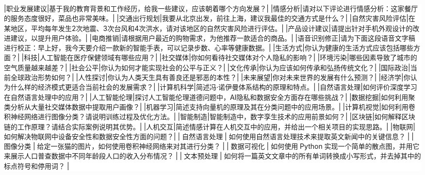 |职业发展建议|基于我的教育背景和工作经历，给我一些建议，应该朝着哪个方向发展？|
|情感分析|请对以下评论进行情感分析：这家餐厅的服务态度很好，菜品也非常美味。|
|交通出行规划|我要从北京出发，前往上海，建议我最佳的交通方式是什么？|
|自然灾害风险评估|在某地区，平均每年发生2次地震、3次台风和4次洪水，请对该地区的自然灾害风险进行评估。|
|产品设计建议|请提出针对手机外观设计的改进建议，以提升用户体验。|
|电商推销|请根据用户最近的购物需求，为他推荐一款适合的商品。|
|语音识别修正|请为下面这段语音文字稿进行校正：早上好，我今天要介绍一款新的智能手表，可以记录步数、心率等健康数据。|
|生活方式|你认为健康的生活方式应该包括哪些方面？|
|科技|人工智能在医疗保健领域有哪些应用？|
|社交媒体|你如何看待社交媒体对个人隐私的影响？|
|环境污染|哪些因素导致了城市的空气质量越来越差？|
|社会公平|你认为如何才能实现社会的公平与正义？|
|文化传承|你认为应该如何传承和弘扬传统文化？|
|国际政治|当前全球政治形势如何？|
|人性探讨|你认为人类天生具有善良还是邪恶的本性？|
|未来展望|你对未来世界的发展有什么预测？|
|经济学|你认为什么样的经济模式更适合当前社会的发展需求？|
|计算机科学|简述冯·诺伊曼体系结构的原理和特点。|
|自然语言处理|如何评价深度学习在自然语言处理中的应用？|
|人工智能伦理|探讨人工智能伦理道德问题中，AI隐私和数据安全方面存在哪些挑战？|
|数据挖掘|如何利用聚类分析从大量社交媒体数据中提取用户画像？|
|机器学习|简述支持向量机的原理及其在分类问题中的应用场景。|
|计算机视觉|如何利用卷积神经网络进行图像分类？请说明训练过程及优化方法。|
|智能制造|智能制造中，数字孪生技术的应用前景如何？|
|区块链|如何解释区块链的工作原理？请结合实际案例说明其优势。|
|人机交互|简述情感计算在人机交互中的应用，并给出一个相关项目的实现思路。|
|物联网|如何解决物联网中设备安全性和数据安全性方面的问题？|
| 自然语言处理        | 如何使用自然语言处理技术来提取英文新闻中的关键信息？                                                                                                                                                                                                                                                                                                                                                                                                                                                                                                                                                                                                                                                                                                                                                                                                                                                                                                                                                                                                                                                                                                                                                                                                                                                                                               |
| 图像分类             | 给定一张猫的图片，如何使用卷积神经网络来对其进行分类？                                                                                                                                                                                                                                                                                                                                                                                                                                                                                                                                                                                                                                                                                                                                                                                                                                                                                                                                                                                                                                                                                                                                                                                                                                                                                                  |
| 数据可视化          | 如何使用 Python 实现一个简单的散点图，并用它来展示人口普查数据中不同年龄段人口的收入分布情况？                                                                                                                                                                                                                                                                                                                                                                                                                                                                                                                                                                                                                                                                                                                                                                                                                                                                                                                                                                                                                                                                                                                                                                                      |
| 文本预处理           | 如何将一篇英文文章中的所有单词转换成小写形式，并去掉其中的标点符号和停用词？                                                                                                                                                                                                                                                                                                                                                                                                                                                                                                                                                                                                                                                                                                                                                                                                                                                                                                                                                                                                                                                                                                                                                                                                                                                     |